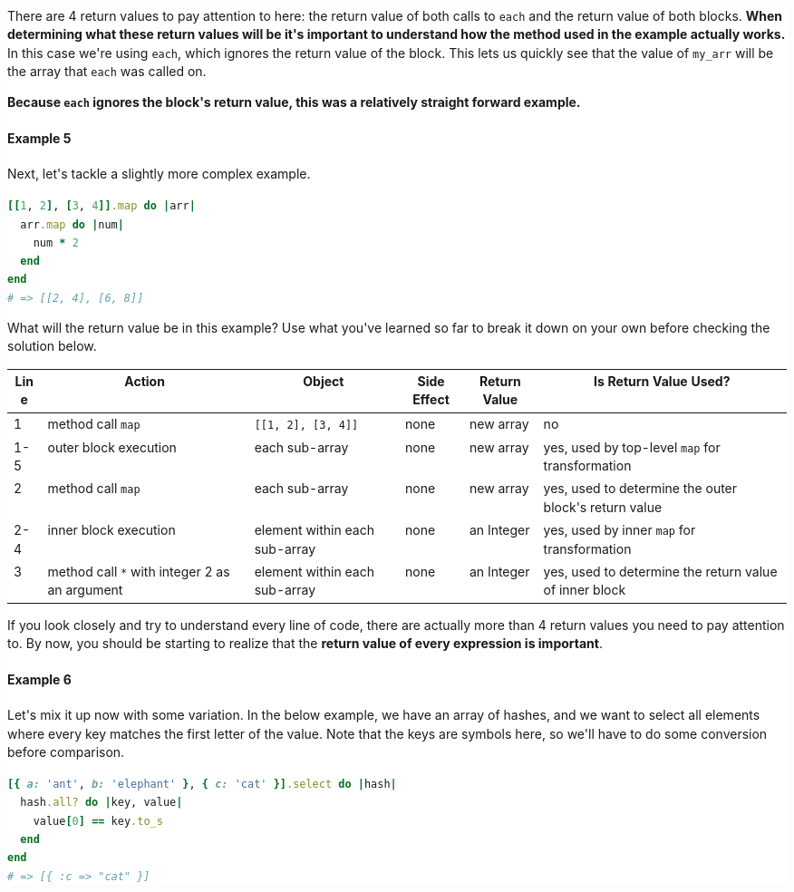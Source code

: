 
There are 4 return values to pay attention to here: the return value of both calls to `each` and the return value of both blocks. **When determining what these return values will be it's important to understand how the method used in the example actually works.** In this case we're using `each`, which ignores the return value of the block. This lets us quickly see that the value of `my_arr` will be the array that `each` was called on.

**Because `each` ignores the block's return value, this was a relatively straight forward example.**

#### Example 5

Next, let's tackle a slightly more complex example.

```ruby
[[1, 2], [3, 4]].map do |arr|
  arr.map do |num|
    num * 2
  end
end
# => [[2, 4], [6, 8]]
```

What will the return value be in this example? Use what you've learned so far to break it down on your own before checking the solution below.

| Line | Action                                        | Object                        | Side Effect | Return Value | Is Return Value Used?                                  |
| ---- | --------------------------------------------- | ----------------------------- | ----------- | ------------ | ------------------------------------------------------ |
| 1    | method call `map`                             | `[[1, 2], [3, 4]]`            | none        | new array    | no                                                     |
| 1-5  | outer block execution                         | each sub-array                | none        | new array    | yes, used by top-level `map` for transformation        |
| 2    | method call `map`                             | each sub-array                | none        | new array    | yes, used to determine the outer block's return value  |
| 2-4  | inner block execution                         | element within each sub-array | none        | an Integer   | yes, used by inner `map` for transformation            |
| 3    | method call `*` with integer 2 as an argument | element within each sub-array | none        | an Integer   | yes, used to determine the return value of inner block |

If you look closely and try to understand every line of code, there are actually more than 4 return values you need to pay attention to. By now, you should be starting to realize that the **return value of every expression is important**. 

#### Example 6

Let's mix it up now with some variation. In the below example, we have an array of hashes, and we want to select all elements where every key matches the first letter of the value. Note that the keys are symbols here, so we'll have to do some conversion before comparison.

```ruby
[{ a: 'ant', b: 'elephant' }, { c: 'cat' }].select do |hash|
  hash.all? do |key, value|
    value[0] == key.to_s
  end
end
# => [{ :c => "cat" }]
```
